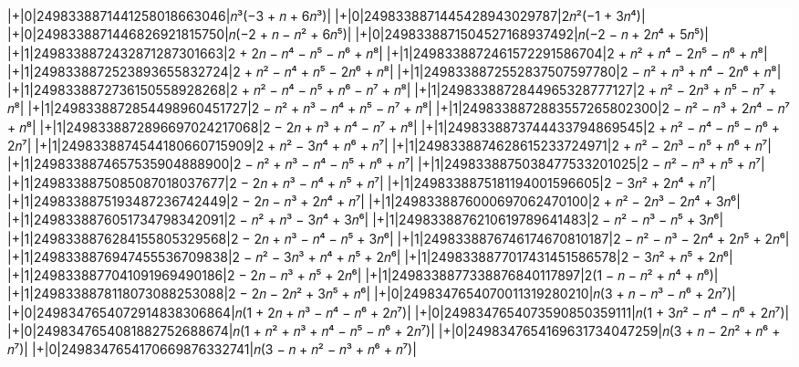 |+|0|2498338871441258018663046|𝑛³(−3 + 𝑛 + 6𝑛³)|
|+|0|2498338871445428943029787|2𝑛²(−1 + 3𝑛⁴)|
|+|0|2498338871446826921815750|𝑛(−2 + 𝑛 − 𝑛² + 6𝑛⁵)|
|+|0|2498338871504527168937492|𝑛(−2 − 𝑛 + 2𝑛⁴ + 5𝑛⁵)|
|+|1|2498338872432871287301663|2 + 2𝑛 − 𝑛⁴ − 𝑛⁵ − 𝑛⁶ + 𝑛⁸|
|+|1|2498338872461572291586704|2 + 𝑛² + 𝑛⁴ − 2𝑛⁵ − 𝑛⁶ + 𝑛⁸|
|+|1|2498338872523893655832724|2 + 𝑛² − 𝑛⁴ + 𝑛⁵ − 2𝑛⁶ + 𝑛⁸|
|+|1|2498338872552837507597780|2 − 𝑛² + 𝑛³ + 𝑛⁴ − 2𝑛⁶ + 𝑛⁸|
|+|1|2498338872736150558928268|2 + 𝑛² − 𝑛⁴ − 𝑛⁵ + 𝑛⁶ − 𝑛⁷ + 𝑛⁸|
|+|1|2498338872844965328777127|2 + 𝑛² − 2𝑛³ + 𝑛⁵ − 𝑛⁷ + 𝑛⁸|
|+|1|2498338872854498960451727|2 − 𝑛² + 𝑛³ − 𝑛⁴ + 𝑛⁵ − 𝑛⁷ + 𝑛⁸|
|+|1|2498338872883557265802300|2 − 𝑛² − 𝑛³ + 2𝑛⁴ − 𝑛⁷ + 𝑛⁸|
|+|1|2498338872896697024217068|2 − 2𝑛 + 𝑛³ + 𝑛⁴ − 𝑛⁷ + 𝑛⁸|
|+|1|2498338873744433794869545|2 + 𝑛² − 𝑛⁴ − 𝑛⁵ − 𝑛⁶ + 2𝑛⁷|
|+|1|2498338874544180660715909|2 + 𝑛² − 3𝑛⁴ + 𝑛⁶ + 𝑛⁷|
|+|1|2498338874628615233724971|2 + 𝑛² − 2𝑛³ − 𝑛⁵ + 𝑛⁶ + 𝑛⁷|
|+|1|2498338874657535904888900|2 − 𝑛² + 𝑛³ − 𝑛⁴ − 𝑛⁵ + 𝑛⁶ + 𝑛⁷|
|+|1|2498338875038477533201025|2 − 𝑛² − 𝑛³ + 𝑛⁵ + 𝑛⁷|
|+|1|2498338875085087018037677|2 − 2𝑛 + 𝑛³ − 𝑛⁴ + 𝑛⁵ + 𝑛⁷|
|+|1|2498338875181194001596605|2 − 3𝑛² + 2𝑛⁴ + 𝑛⁷|
|+|1|2498338875193487236742449|2 − 2𝑛 − 𝑛³ + 2𝑛⁴ + 𝑛⁷|
|+|1|2498338876000697062470100|2 + 𝑛² − 2𝑛³ − 2𝑛⁴ + 3𝑛⁶|
|+|1|2498338876051734798342091|2 − 𝑛² + 𝑛³ − 3𝑛⁴ + 3𝑛⁶|
|+|1|2498338876210619789641483|2 − 𝑛² − 𝑛³ − 𝑛⁵ + 3𝑛⁶|
|+|1|2498338876284155805329568|2 − 2𝑛 + 𝑛³ − 𝑛⁴ − 𝑛⁵ + 3𝑛⁶|
|+|1|2498338876746174670810187|2 − 𝑛² − 𝑛³ − 2𝑛⁴ + 2𝑛⁵ + 2𝑛⁶|
|+|1|2498338876947455536709838|2 − 𝑛² − 3𝑛³ + 𝑛⁴ + 𝑛⁵ + 2𝑛⁶|
|+|1|2498338877017431451586578|2 − 3𝑛² + 𝑛⁵ + 2𝑛⁶|
|+|1|2498338877041091969490186|2 − 2𝑛 − 𝑛³ + 𝑛⁵ + 2𝑛⁶|
|+|1|2498338877338876840117897|2(1 − 𝑛 − 𝑛² + 𝑛⁴ + 𝑛⁶)|
|+|1|2498338878118073088253088|2 − 2𝑛 − 2𝑛² + 3𝑛⁵ + 𝑛⁶|
|+|0|2498347654070011319280210|𝑛(3 + 𝑛 − 𝑛³ − 𝑛⁶ + 2𝑛⁷)|
|+|0|2498347654072914838306864|𝑛(1 + 2𝑛 + 𝑛³ − 𝑛⁴ − 𝑛⁶ + 2𝑛⁷)|
|+|0|2498347654073590850359111|𝑛(1 + 3𝑛² − 𝑛⁴ − 𝑛⁶ + 2𝑛⁷)|
|+|0|2498347654081882752688674|𝑛(1 + 𝑛² + 𝑛³ + 𝑛⁴ − 𝑛⁵ − 𝑛⁶ + 2𝑛⁷)|
|+|0|2498347654169631734047259|𝑛(3 + 𝑛 − 2𝑛² + 𝑛⁶ + 𝑛⁷)|
|+|0|2498347654170669876332741|𝑛(3 − 𝑛 + 𝑛² − 𝑛³ + 𝑛⁶ + 𝑛⁷)|